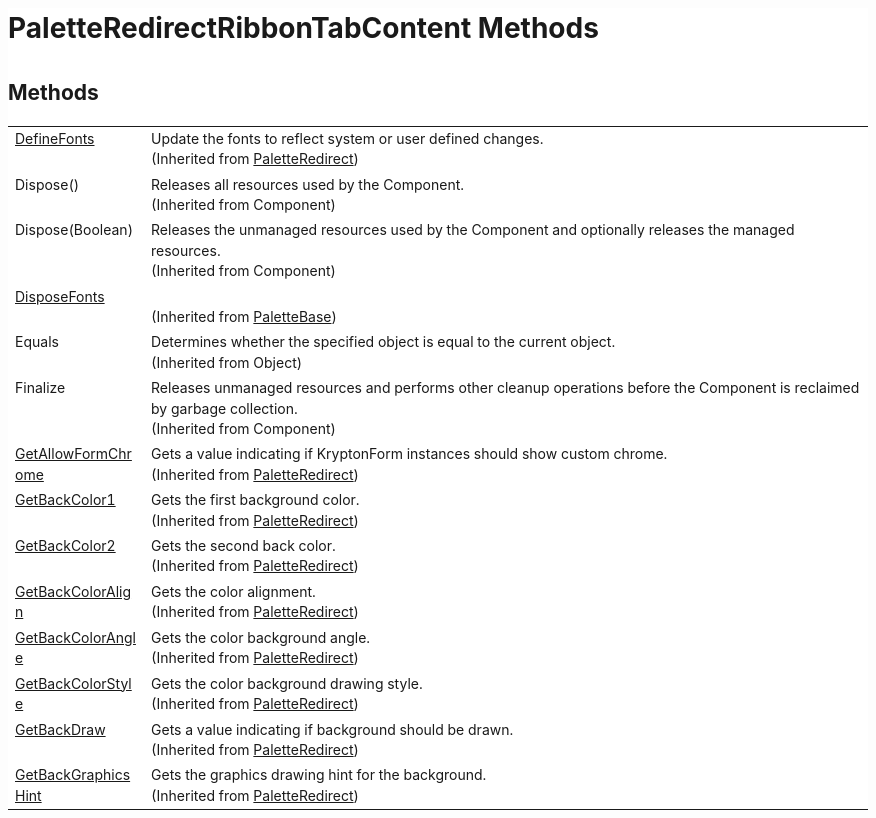 # PaletteRedirectRibbonTabContent Methods




## Methods
<table>
<tr>
<td><a href="20d13a96-408c-4ede-6d6b-f4a1af02d21b.md">DefineFonts</a></td>
<td>Update the fonts to reflect system or user defined changes.<br />(Inherited from <a href="eb4bd14d-b283-a570-c104-b4d55603d473.md">PaletteRedirect</a>)</td></tr>
<tr>
<td>Dispose()</td>
<td>Releases all resources used by the Component.<br />(Inherited from Component)</td></tr>
<tr>
<td>Dispose(Boolean)</td>
<td>Releases the unmanaged resources used by the Component and optionally releases the managed resources.<br />(Inherited from Component)</td></tr>
<tr>
<td><a href="ddaddf87-e1e8-59d8-3a48-e10d185ff698.md">DisposeFonts</a></td>
<td><br />(Inherited from <a href="6da77fa5-1590-4646-f2ea-70002c922aee.md">PaletteBase</a>)</td></tr>
<tr>
<td>Equals</td>
<td>Determines whether the specified object is equal to the current object.<br />(Inherited from Object)</td></tr>
<tr>
<td>Finalize</td>
<td>Releases unmanaged resources and performs other cleanup operations before the Component is reclaimed by garbage collection.<br />(Inherited from Component)</td></tr>
<tr>
<td><a href="3b792181-e358-b8dc-fc08-0b55d1cb6337.md">GetAllowFormChrome</a></td>
<td>Gets a value indicating if KryptonForm instances should show custom chrome.<br />(Inherited from <a href="eb4bd14d-b283-a570-c104-b4d55603d473.md">PaletteRedirect</a>)</td></tr>
<tr>
<td><a href="eb86c926-3bef-01ad-b9cc-fed8c5c23624.md">GetBackColor1</a></td>
<td>Gets the first background color.<br />(Inherited from <a href="eb4bd14d-b283-a570-c104-b4d55603d473.md">PaletteRedirect</a>)</td></tr>
<tr>
<td><a href="e9530025-a2ee-7b07-3816-5255cdd54105.md">GetBackColor2</a></td>
<td>Gets the second back color.<br />(Inherited from <a href="eb4bd14d-b283-a570-c104-b4d55603d473.md">PaletteRedirect</a>)</td></tr>
<tr>
<td><a href="ce1649b1-c2bf-0c50-e4d3-f200addd438d.md">GetBackColorAlign</a></td>
<td>Gets the color alignment.<br />(Inherited from <a href="eb4bd14d-b283-a570-c104-b4d55603d473.md">PaletteRedirect</a>)</td></tr>
<tr>
<td><a href="2b107995-dec4-e459-4824-2094393fefbf.md">GetBackColorAngle</a></td>
<td>Gets the color background angle.<br />(Inherited from <a href="eb4bd14d-b283-a570-c104-b4d55603d473.md">PaletteRedirect</a>)</td></tr>
<tr>
<td><a href="09e09dc7-4cf9-6c7f-657e-59e0d9803817.md">GetBackColorStyle</a></td>
<td>Gets the color background drawing style.<br />(Inherited from <a href="eb4bd14d-b283-a570-c104-b4d55603d473.md">PaletteRedirect</a>)</td></tr>
<tr>
<td><a href="37e71d5a-7263-39fe-d7e9-4fac81f750e4.md">GetBackDraw</a></td>
<td>Gets a value indicating if background should be drawn.<br />(Inherited from <a href="eb4bd14d-b283-a570-c104-b4d55603d473.md">PaletteRedirect</a>)</td></tr>
<tr>
<td><a href="bce42ef3-9a69-64ea-a115-da4f8e04635e.md">GetBackGraphicsHint</a></td>
<td>Gets the graphics drawing hint for the background.<br />(Inherited from <a href="eb4bd14d-b283-a570-c104-b4d55603d473.md">PaletteRedirect</a>)</td></tr>
<tr>